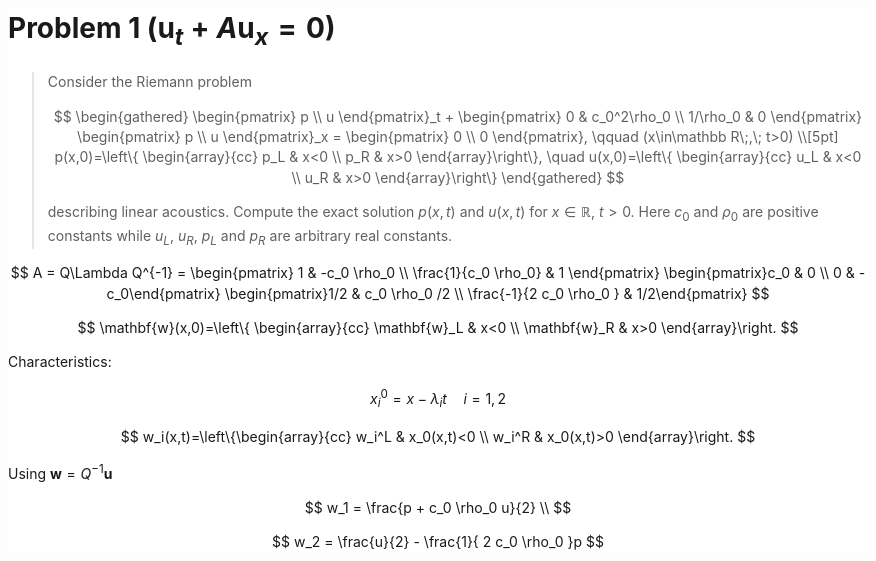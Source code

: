 
# Problem 1 ($\mathbf{u}_t + A \mathbf{u}_x = \mathbf{0}$)

>Consider the Riemann problem
>
>$$
\begin{gathered}
  \begin{pmatrix} p \\ u \end{pmatrix}_t +
  \begin{pmatrix} 0 & c_0^2\rho_0 \\ 1/\rho_0 & 0 \end{pmatrix}
  \begin{pmatrix} p \\ u \end{pmatrix}_x =
  \begin{pmatrix} 0 \\ 0 \end{pmatrix}, \qquad (x\in\mathbb R\;,\; t>0) \\[5pt]
  p(x,0)=\left\{ \begin{array}{cc} p_L & x<0 \\ p_R & x>0 \end{array}\right\}, \quad
  u(x,0)=\left\{ \begin{array}{cc} u_L & x<0 \\ u_R & x>0 \end{array}\right\}
\end{gathered}
>$$
>
>describing linear acoustics.  Compute the exact solution
$p(x,t)$ and $u(x,t)$ for $x\in\mathbb R$, $t>0$. Here $c_0$ and $\rho_0$ are
positive constants while $u_L$, $u_R$, $p_L$ and $p_R$ are arbitrary real
constants.


$$
A = Q\Lambda Q^{-1} = 
\begin{pmatrix} 1 & -c_0 \rho_0 \\ \frac{1}{c_0 \rho_0} & 1 \end{pmatrix}
\begin{pmatrix}c_0 & 0 \\ 0 & -c_0\end{pmatrix}
\begin{pmatrix}1/2 & c_0 \rho_0 /2 \\ \frac{-1}{2 c_0 \rho_0 } & 1/2\end{pmatrix}
$$


$$
\mathbf{w}(x,0)=\left\{ \begin{array}{cc} \mathbf{w}_L & x<0 \\ \mathbf{w}_R & x>0 \end{array}\right.
$$

Characteristics:

$$
x_i^0 = x - \lambda_i t \quad i=1,2
$$

$$
w_i(x,t)=\left\{\begin{array}{cc} w_i^L & x_0(x,t)<0 \\ w_i^R & x_0(x,t)>0 \end{array}\right.
$$

Using $\mathbf{w} = Q^{-1}\mathbf{u}$

$$
w_1 = \frac{p + c_0 \rho_0 u}{2} \\
$$

$$
w_2 = \frac{u}{2} - \frac{1}{ 2 c_0 \rho_0 }p
$$
